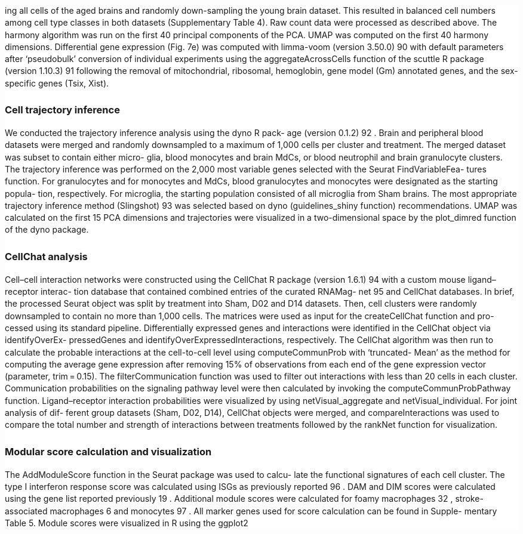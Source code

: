 ing all cells of the aged brains and randomly down-sampling the young
brain dataset. This resulted in balanced cell numbers among cell type
classes in both datasets (Supplementary Table 4). Raw count data were
processed as described above. The harmony algorithm was run on the
first 40 principal components of the PCA. UMAP was computed on the
first 40 harmony dimensions. Differential gene expression (Fig. 7e) was
computed with limma-voom (version 3.50.0) 90 with default parameters
after ‘pseudobulk’ conversion of individual experiments using the
aggregateAcrossCells function of the scuttle R package (version 1.10.3) 91
following the removal of mitochondrial, ribosomal, hemoglobin, gene
model (Gm) annotated genes, and the sex-specific genes (Tsix, Xist).
### Cell trajectory inference
We conducted the trajectory inference analysis using the dyno R pack-
age (version 0.1.2) 92 . Brain and peripheral blood datasets were merged and randomly downsampled to a maximum of 1,000 cells per cluster
and treatment. The merged dataset was subset to contain either micro-
glia, blood monocytes and brain MdCs, or blood neutrophil and brain
granulocyte clusters. The trajectory inference was performed on the
2,000 most variable genes selected with the Seurat FindVariableFea-
tures function. For granulocytes and for monocytes and MdCs, blood
granulocytes and monocytes were designated as the starting popula-
tion, respectively. For microglia, the starting population consisted of all
microglia from Sham brains. The most appropriate trajectory inference
method (Slingshot) 93 was selected based on dyno (guidelines_shiny
function) recommendations. UMAP was calculated on the first 15 PCA
dimensions and trajectories were visualized in a two-dimensional space
by the plot_dimred function of the dyno package.
### CellChat analysis
Cell–cell interaction networks were constructed using the CellChat R
package (version 1.6.1) 94 with a custom mouse ligand–receptor interac-
tion database that contained combined entries of the curated RNAMag-
net 95 and CellChat databases. In brief, the processed Seurat object was
split by treatment into Sham, D02 and D14 datasets. Then, cell clusters
were randomly downsampled to contain no more than 1,000 cells. The
matrices were used as input for the createCellChat function and pro-
cessed using its standard pipeline. Differentially expressed genes and
interactions were identified in the CellChat object via identifyOverEx-
pressedGenes and identifyOverExpressedInteractions, respectively. The
CellChat algorithm was then run to calculate the probable interactions
at the cell-to-cell level using computeCommunProb with ‘truncated-
Mean’ as the method for computing the average gene expression after
removing 15% of observations from each end of the gene expression
vector (parameter, trim = 0.15). The filterCommunication function was
used to filter out interactions with less than 20 cells in each cluster.
Communication probabilities on the signaling pathway level were then
calculated by invoking the computeCommunProbPathway function.
Ligand–receptor interaction probabilities were visualized by using
netVisual_aggregate and netVisual_individual. For joint analysis of dif-
ferent group datasets (Sham, D02, D14), CellChat objects were merged,
and compareInteractions was used to compare the total number and
strength of interactions between treatments followed by the rankNet
function for visualization.
### Modular score calculation and visualization
The AddModuleScore function in the Seurat package was used to calcu-
late the functional signatures of each cell cluster. The type I interferon
response score was calculated using ISGs as previously reported 96 .
DAM and DIM scores were calculated using the gene list reported
previously 19 . Additional module scores were calculated for foamy
macrophages 32 , stroke-associated macrophages 6 and monocytes 97 .
All marker genes used for score calculation can be found in Supple-
mentary Table 5. Module scores were visualized in R using the ggplot2